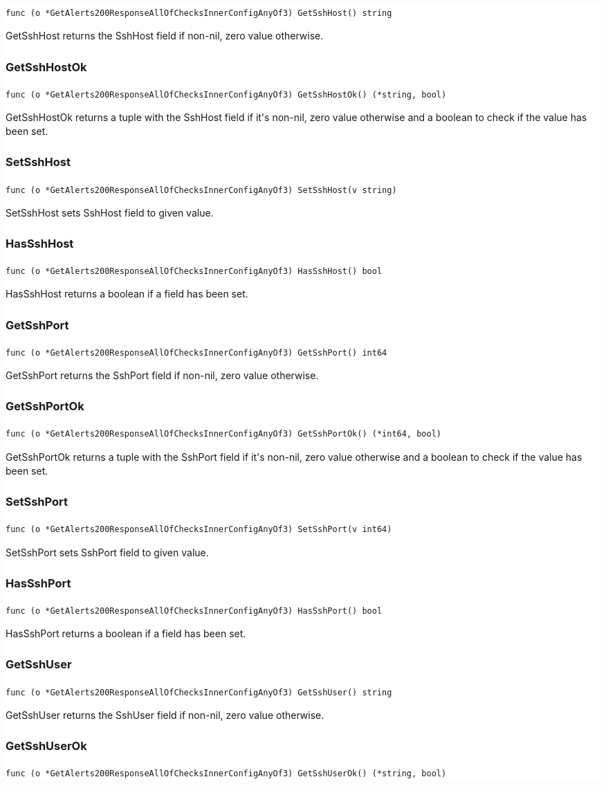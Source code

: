 `func (o *GetAlerts200ResponseAllOfChecksInnerConfigAnyOf3) GetSshHost() string`

GetSshHost returns the SshHost field if non-nil, zero value otherwise.

### GetSshHostOk

`func (o *GetAlerts200ResponseAllOfChecksInnerConfigAnyOf3) GetSshHostOk() (*string, bool)`

GetSshHostOk returns a tuple with the SshHost field if it's non-nil, zero value otherwise
and a boolean to check if the value has been set.

### SetSshHost

`func (o *GetAlerts200ResponseAllOfChecksInnerConfigAnyOf3) SetSshHost(v string)`

SetSshHost sets SshHost field to given value.

### HasSshHost

`func (o *GetAlerts200ResponseAllOfChecksInnerConfigAnyOf3) HasSshHost() bool`

HasSshHost returns a boolean if a field has been set.

### GetSshPort

`func (o *GetAlerts200ResponseAllOfChecksInnerConfigAnyOf3) GetSshPort() int64`

GetSshPort returns the SshPort field if non-nil, zero value otherwise.

### GetSshPortOk

`func (o *GetAlerts200ResponseAllOfChecksInnerConfigAnyOf3) GetSshPortOk() (*int64, bool)`

GetSshPortOk returns a tuple with the SshPort field if it's non-nil, zero value otherwise
and a boolean to check if the value has been set.

### SetSshPort

`func (o *GetAlerts200ResponseAllOfChecksInnerConfigAnyOf3) SetSshPort(v int64)`

SetSshPort sets SshPort field to given value.

### HasSshPort

`func (o *GetAlerts200ResponseAllOfChecksInnerConfigAnyOf3) HasSshPort() bool`

HasSshPort returns a boolean if a field has been set.

### GetSshUser

`func (o *GetAlerts200ResponseAllOfChecksInnerConfigAnyOf3) GetSshUser() string`

GetSshUser returns the SshUser field if non-nil, zero value otherwise.

### GetSshUserOk

`func (o *GetAlerts200ResponseAllOfChecksInnerConfigAnyOf3) GetSshUserOk() (*string, bool)`
